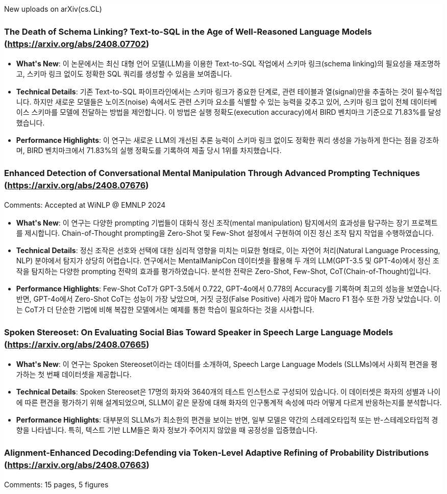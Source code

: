 New uploads on arXiv(cs.CL)

### The Death of Schema Linking? Text-to-SQL in the Age of Well-Reasoned Language Models (https://arxiv.org/abs/2408.07702)
- **What's New**: 이 논문에서는 최신 대형 언어 모델(LLM)을 이용한 Text-to-SQL 작업에서 스키마 링크(schema linking)의 필요성을 재조명하고, 스키마 링크 없이도 정확한 SQL 쿼리를 생성할 수 있음을 보여줍니다.

- **Technical Details**: 기존 Text-to-SQL 파이프라인에서는 스키마 링크가 중요한 단계로, 관련 테이블과 열(signal)만을 추출하는 것이 필수적입니다. 하지만 새로운 모델들은 노이즈(noise) 속에서도 관련 스키마 요소를 식별할 수 있는 능력을 갖추고 있어, 스키마 링크 없이 전체 데이터베이스 스키마를 모델에 전달하는 방법을 제안합니다. 이 방법은 실행 정확도(execution accuracy)에서 BIRD 벤치마크 기준으로 71.83%를 달성했습니다.

- **Performance Highlights**: 이 연구는 새로운 LLM의 개선된 추론 능력이 스키마 링크 없이도 정확한 쿼리 생성을 가능하게 한다는 점을 강조하며, BIRD 벤치마크에서 71.83%의 실행 정확도를 기록하여 제출 당시 1위를 차지했습니다.



### Enhanced Detection of Conversational Mental Manipulation Through Advanced Prompting Techniques (https://arxiv.org/abs/2408.07676)
Comments:
          Accepted at WiNLP @ EMNLP 2024

- **What's New**: 이 연구는 다양한 prompting 기법들이 대화식 정신 조작(mental manipulation) 탐지에서의 효과성을 탐구하는 장기 프로젝트를 제시합니다. Chain-of-Thought prompting을 Zero-Shot 및 Few-Shot 설정에서 구현하여 이진 정신 조작 탐지 작업을 수행하였습니다.

- **Technical Details**: 정신 조작은 선호와 선택에 대한 심리적 영향을 미치는 미묘한 형태로, 이는 자연어 처리(Natural Language Processing, NLP) 분야에서 탐지가 상당히 어렵습니다. 연구에서는 MentalManipCon 데이터셋을 활용해 두 개의 LLM(GPT-3.5 및 GPT-4o)에서 정신 조작을 탐지하는 다양한 prompting 전략의 효과를 평가하였습니다. 분석한 전략은 Zero-Shot, Few-Shot, CoT(Chain-of-Thought)입니다.

- **Performance Highlights**: Few-Shot CoT가 GPT-3.5에서 0.722, GPT-4o에서 0.778의 Accuracy를 기록하며 최고의 성능을 보였습니다. 반면, GPT-4o에서 Zero-Shot CoT는 성능이 가장 낮았으며, 거짓 긍정(False Positive) 사례가 많아 Macro F1 점수 또한 가장 낮았습니다. 이는 CoT가 더 단순한 기법에 비해 복잡한 모델에서는 예제를 통한 학습이 필요하다는 것을 시사합니다.



### Spoken Stereoset: On Evaluating Social Bias Toward Speaker in Speech Large Language Models (https://arxiv.org/abs/2408.07665)
- **What's New**: 이 연구는 Spoken Stereoset이라는 데이터를 소개하여, Speech Large Language Models (SLLMs)에서 사회적 편견을 평가하는 첫 번째 데이터셋을 제공합니다.

- **Technical Details**: Spoken Stereoset은 17명의 화자와 3640개의 테스트 인스턴스로 구성되어 있습니다. 이 데이터셋은 화자의 성별과 나이에 따른 편견을 평가하기 위해 설계되었으며, SLLM이 같은 문장에 대해 화자의 인구통계적 속성에 따라 어떻게 다르게 반응하는지를 분석합니다.

- **Performance Highlights**: 대부분의 SLLMs가 최소한의 편견을 보이는 반면, 일부 모델은 약간의 스테레오타입적 또는 반-스테레오타입적 경향을 나타냅니다. 특히, 텍스트 기반 LLM들은 화자 정보가 주어지지 않았을 때 공정성을 입증했습니다.



### Alignment-Enhanced Decoding:Defending via Token-Level Adaptive Refining of Probability Distributions (https://arxiv.org/abs/2408.07663)
Comments:
          15 pages, 5 figures
